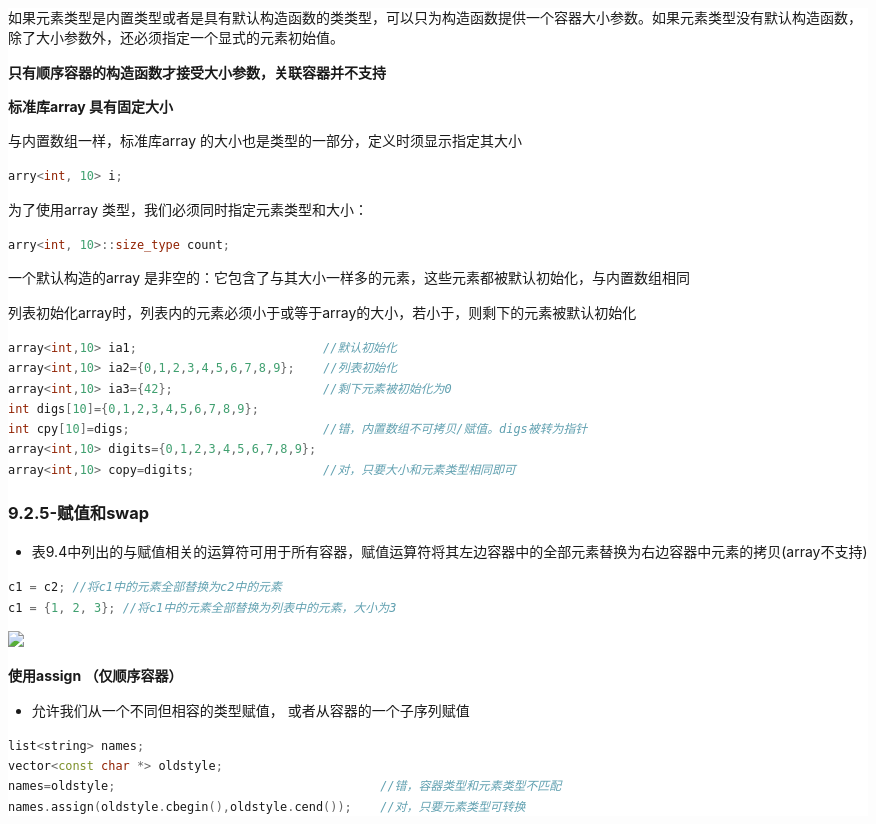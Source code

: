 

如果元素类型是内置类型或者是具有默认构造函数的类类型，可以只为构造函数提供一个容器大小参数。如果元素类型没有默认构造函数，除了大小参数外，还必须指定一个显式的元素初始值。



**只有顺序容器的构造函数才接受大小参数，关联容器并不支持**



**标准库array 具有固定大小**

与内置数组一样，标准库array 的大小也是类型的一部分，定义时须显示指定其大小

```c++
arry<int, 10> i;
```

为了使用array 类型，我们必须同时指定元素类型和大小：

```c++
arry<int, 10>::size_type count;
```



一个默认构造的array 是非空的：它包含了与其大小一样多的元素，这些元素都被默认初始化，与内置数组相同

列表初始化array时，列表内的元素必须小于或等于array的大小，若小于，则剩下的元素被默认初始化

```c++
array<int,10> ia1;                          //默认初始化
array<int,10> ia2={0,1,2,3,4,5,6,7,8,9};    //列表初始化
array<int,10> ia3={42};                     //剩下元素被初始化为0
int digs[10]={0,1,2,3,4,5,6,7,8,9};
int cpy[10]=digs;                           //错，内置数组不可拷贝/赋值。digs被转为指针
array<int,10> digits={0,1,2,3,4,5,6,7,8,9};
array<int,10> copy=digits;                  //对，只要大小和元素类型相同即可
```



### 9.2.5-赋值和swap

- 表9.4中列出的与赋值相关的运算符可用于所有容器，赋值运算符将其左边容器中的全部元素替换为右边容器中元素的拷贝(array不支持)

```c++
c1 = c2; //将c1中的元素全部替换为c2中的元素
c1 = {1, 2, 3}; //将c1中的元素全部替换为列表中的元素，大小为3
```



![](C:\Users\Mirai\Desktop\Work\Mark\Sources\images\9.4.png)



**使用assign （仅顺序容器）**

- 允许我们从一个不同但相容的类型赋值， 或者从容器的一个子序列赋值

```c++
list<string> names;
vector<const char *> oldstyle;
names=oldstyle;                                     //错，容器类型和元素类型不匹配
names.assign(oldstyle.cbegin(),oldstyle.cend());    //对，只要元素类型可转换
```
